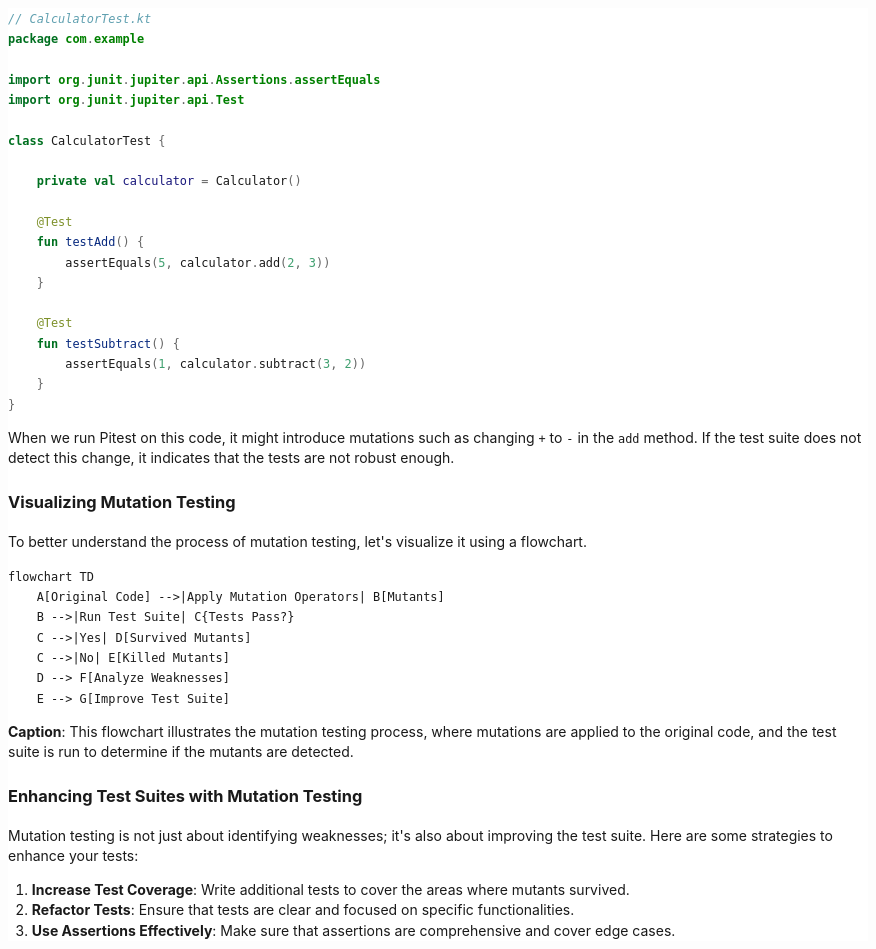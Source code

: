 
```kotlin
// CalculatorTest.kt
package com.example

import org.junit.jupiter.api.Assertions.assertEquals
import org.junit.jupiter.api.Test

class CalculatorTest {

    private val calculator = Calculator()

    @Test
    fun testAdd() {
        assertEquals(5, calculator.add(2, 3))
    }

    @Test
    fun testSubtract() {
        assertEquals(1, calculator.subtract(3, 2))
    }
}
```

When we run Pitest on this code, it might introduce mutations such as changing `+` to `-` in the `add` method. If the test suite does not detect this change, it indicates that the tests are not robust enough.

### Visualizing Mutation Testing

To better understand the process of mutation testing, let's visualize it using a flowchart.

```mermaid
flowchart TD
    A[Original Code] -->|Apply Mutation Operators| B[Mutants]
    B -->|Run Test Suite| C{Tests Pass?}
    C -->|Yes| D[Survived Mutants]
    C -->|No| E[Killed Mutants]
    D --> F[Analyze Weaknesses]
    E --> G[Improve Test Suite]
```

**Caption**: This flowchart illustrates the mutation testing process, where mutations are applied to the original code, and the test suite is run to determine if the mutants are detected.

### Enhancing Test Suites with Mutation Testing

Mutation testing is not just about identifying weaknesses; it's also about improving the test suite. Here are some strategies to enhance your tests:

1. **Increase Test Coverage**: Write additional tests to cover the areas where mutants survived.
2. **Refactor Tests**: Ensure that tests are clear and focused on specific functionalities.
3. **Use Assertions Effectively**: Make sure that assertions are comprehensive and cover edge cases.
